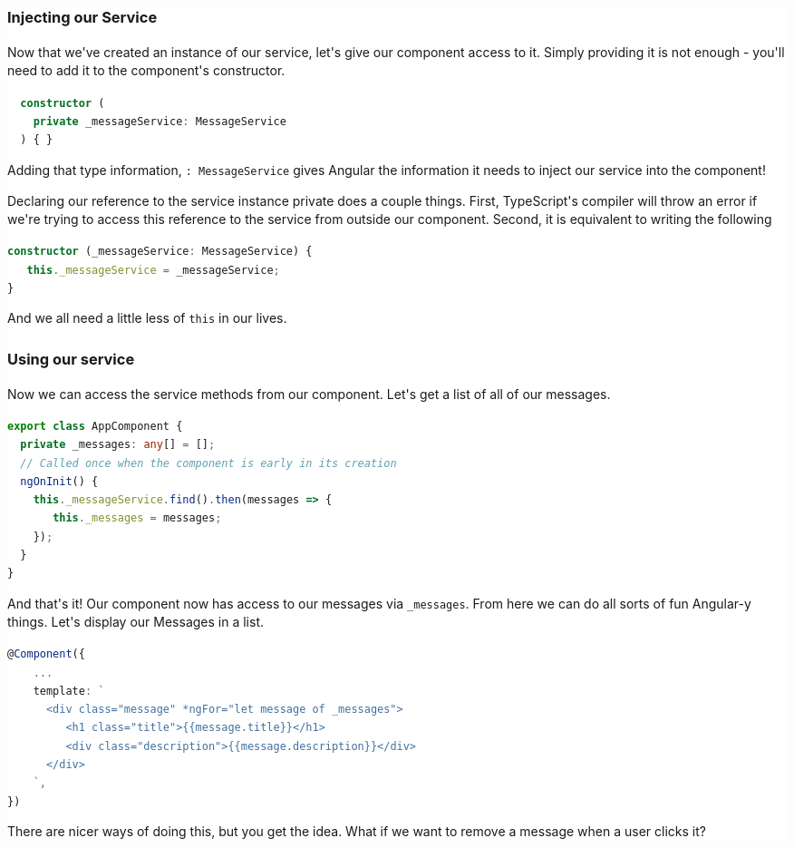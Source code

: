 ### Injecting our Service

Now that we've created an instance of our service, let's give our component access to it. Simply providing it is not enough - you'll need to add it to the component's constructor.

```ts
  constructor (
    private _messageService: MessageService
  ) { }
```
Adding that type information, `: MessageService` gives Angular the information it needs to inject our service into the component!

Declaring our reference to the service instance private does a couple things. First, TypeScript's compiler will throw an error if we're trying to access this reference to the service from outside our component. Second, it is equivalent to writing the following 

```ts
constructor (_messageService: MessageService) {
   this._messageService = _messageService;
}
```

And we all need a little less of `this` in our lives.

### Using our service

Now we can access the service methods from our component. Let's get a list of all of our messages.

```ts
export class AppComponent {
  private _messages: any[] = [];
  // Called once when the component is early in its creation
  ngOnInit() {
    this._messageService.find().then(messages => {
       this._messages = messages;
    });
  }
}
```
And that's it! Our component now has access to our messages via `_messages`. From here we can do all sorts of fun Angular-y things. Let's display our Messages in a list.

```ts
@Component({
    ...
    template: `
      <div class="message" *ngFor="let message of _messages">
         <h1 class="title">{{message.title}}</h1>
         <div class="description">{{message.description}}</div>
      </div>
    `,
})
```

There are nicer ways of doing this, but you get the idea. What if we want to remove a message when a user clicks it?
